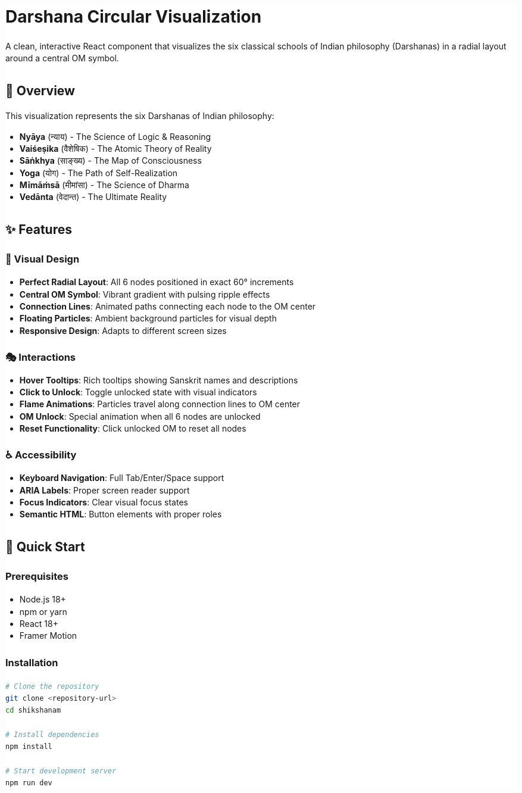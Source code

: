# Darshana Circular Visualization

A clean, interactive React component that visualizes the six classical schools of Indian philosophy (Darshanas) in a radial layout around a central OM symbol.

## 🎯 Overview

This visualization represents the six Darshanas of Indian philosophy:
- **Nyāya** (न्याय) - The Science of Logic & Reasoning
- **Vaiśeṣika** (वैशेषिक) - The Atomic Theory of Reality  
- **Sāṅkhya** (साङ्ख्य) - The Map of Consciousness
- **Yoga** (योग) - The Path of Self-Realization
- **Mīmāṁsā** (मीमांसा) - The Science of Dharma
- **Vedānta** (वेदान्त) - The Ultimate Reality

## ✨ Features

### 🎨 Visual Design
- **Perfect Radial Layout**: All 6 nodes positioned in exact 60° increments
- **Central OM Symbol**: Vibrant gradient with pulsing ripple effects
- **Connection Lines**: Animated paths connecting each node to the OM center
- **Floating Particles**: Ambient background particles for visual depth
- **Responsive Design**: Adapts to different screen sizes

### 🎭 Interactions
- **Hover Tooltips**: Rich tooltips showing Sanskrit names and descriptions
- **Click to Unlock**: Toggle unlocked state with visual indicators
- **Flame Animations**: Particles travel along connection lines to OM center
- **OM Unlock**: Special animation when all 6 nodes are unlocked
- **Reset Functionality**: Click unlocked OM to reset all nodes

### ♿ Accessibility
- **Keyboard Navigation**: Full Tab/Enter/Space support
- **ARIA Labels**: Proper screen reader support
- **Focus Indicators**: Clear visual focus states
- **Semantic HTML**: Button elements with proper roles

## 🚀 Quick Start

### Prerequisites
- Node.js 18+ 
- npm or yarn
- React 18+
- Framer Motion

### Installation

```bash
# Clone the repository
git clone <repository-url>
cd shikshanam

# Install dependencies
npm install

# Start development server
npm run dev
```
